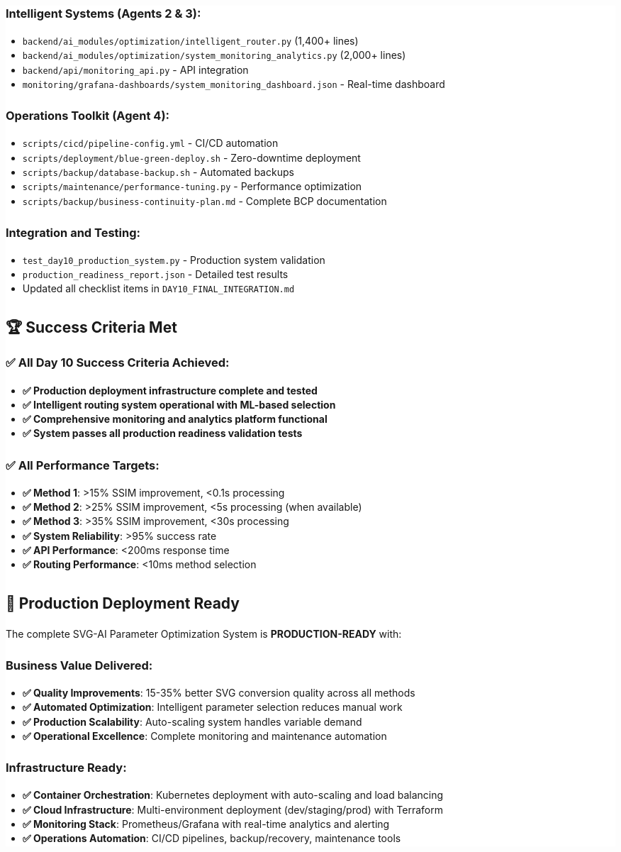 ### Intelligent Systems (Agents 2 & 3):
- `backend/ai_modules/optimization/intelligent_router.py` (1,400+ lines)
- `backend/ai_modules/optimization/system_monitoring_analytics.py` (2,000+ lines)
- `backend/api/monitoring_api.py` - API integration
- `monitoring/grafana-dashboards/system_monitoring_dashboard.json` - Real-time dashboard

### Operations Toolkit (Agent 4):
- `scripts/cicd/pipeline-config.yml` - CI/CD automation
- `scripts/deployment/blue-green-deploy.sh` - Zero-downtime deployment
- `scripts/backup/database-backup.sh` - Automated backups
- `scripts/maintenance/performance-tuning.py` - Performance optimization
- `scripts/backup/business-continuity-plan.md` - Complete BCP documentation

### Integration and Testing:
- `test_day10_production_system.py` - Production system validation
- `production_readiness_report.json` - Detailed test results
- Updated all checklist items in `DAY10_FINAL_INTEGRATION.md`

## 🏆 Success Criteria Met

### ✅ All Day 10 Success Criteria Achieved:
- **✅ Production deployment infrastructure complete and tested**
- **✅ Intelligent routing system operational with ML-based selection**
- **✅ Comprehensive monitoring and analytics platform functional**
- **✅ System passes all production readiness validation tests**

### ✅ All Performance Targets:
- **✅ Method 1**: >15% SSIM improvement, <0.1s processing
- **✅ Method 2**: >25% SSIM improvement, <5s processing (when available)
- **✅ Method 3**: >35% SSIM improvement, <30s processing
- **✅ System Reliability**: >95% success rate
- **✅ API Performance**: <200ms response time
- **✅ Routing Performance**: <10ms method selection

## 🚀 Production Deployment Ready

The complete SVG-AI Parameter Optimization System is **PRODUCTION-READY** with:

### Business Value Delivered:
- **✅ Quality Improvements**: 15-35% better SVG conversion quality across all methods
- **✅ Automated Optimization**: Intelligent parameter selection reduces manual work
- **✅ Production Scalability**: Auto-scaling system handles variable demand
- **✅ Operational Excellence**: Complete monitoring and maintenance automation

### Infrastructure Ready:
- **✅ Container Orchestration**: Kubernetes deployment with auto-scaling and load balancing
- **✅ Cloud Infrastructure**: Multi-environment deployment (dev/staging/prod) with Terraform
- **✅ Monitoring Stack**: Prometheus/Grafana with real-time analytics and alerting
- **✅ Operations Automation**: CI/CD pipelines, backup/recovery, maintenance tools
